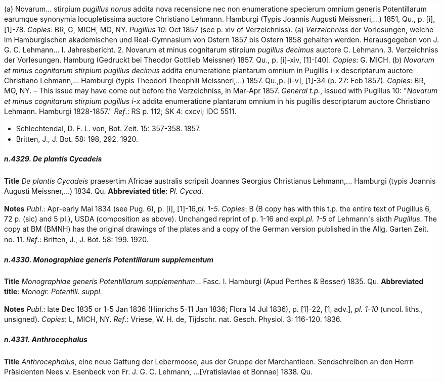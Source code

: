(a) Novarum... stirpium *pugillus nonus* addita nova recensione nec non enumeratione specierum omnium generis Potentillarum earumque synonymia locupletissima auctore Christiano Lehmann. Hamburgi (Typis Joannis Augusti Meissneri,...) 1851, Qu., p. \[i\], \[1\]-78. *Copies*: BR, G, MICH, MO, NY.
*Pugillus 10*: Oct 1857 (see p. xiv of Verzeichniss).
(a) *Verzeichniss* der Vorlesungen, welche im Hamburgischen akademischen und Real-Gymnasium von Ostern 1857 bis Ostern 1858 gehalten werden. Herausgegeben von J. G. C. Lehmann... I. Jahresbericht. 2. Novarum et minus cognitarum stirpium *pugillus decimus* auctore C. Lehmann. 3. Verzeichniss der Vorlesungen. Hamburg (Gedruckt bei Theodor Gottlieb Meissner) 1857. Qu., p. \[i\]-xiv, \[1\]-\[40\]. *Copies*: G. MICH.
(b) *Novarum et minus cognitarum stirpium pugillus decimus* addita enumeratione plantarum omnium in Pugillis i-x descriptarum auctore Christiano Lehmann,... Hamburgi (typis Theodori Theophili Meissneri,...) 1857. Qu.,p. \[i-v\], \[1\]-34 (p. 27: Feb 1857).
*Copies*: BR, MO, NY. – This issue may have come out before the Verzeichniss, in Mar-Apr 1857.
*General t.p.*, issued with Pugillus 10: "*Novarum et minus cognitarum stirpium pugillus i-x* addita enumeratione plantarum omnium in his pugillis descriptarum auctore Christiano Lehmann. Hamburgi 1828-1857."
*Ref*.: RS p. 112; SK 4: cxcvi; IDC 5511.
- Schlechtendal, D. F. L. von, Bot. Zeit. 15: 357-358. 1857.
- Britten, J., J. Bot. 58: 198, 292. 1920.

##### n.4329. De plantis Cycadeis

**Title**
*De plantis Cycadeis* praesertim Africae australis scripsit Joannes Georgius Christianus Lehmann,... Hamburgi (typis Joannis Augusti Meissner,...) 1834. Qu.
**Abbreviated title**: *Pl. Cycad.*

**Notes**
*Publ*.: Apr-early Mai 1834 (see Pug. 6), p. \[i\], \[1\]-16,*pl. 1-5. Copies*: B (B copy has with this t.p. the entire text of Pugillus 6, 72 p. (sic) and 5 pl.), USDA (composition as above).
Unchanged reprint of p. 1-16 and expl.*pl. 1-5* of Lehmann's sixth *Pugillus*. The copy at BM (BMNH) has the original drawings of the plates and a copy of the German version published in the Allg. Garten Zeit. no. 11.
*Ref*.: Britten, J., J. Bot. 58: 199. 1920.

##### n.4330. Monographiae generis Potentillarum supplementum

**Title**
*Monographiae generis Potentillarum supplementum*... Fasc. I. Hamburgi (Apud Perthes & Besser) 1835. Qu.
**Abbreviated title**: *Monogr. Potentill. suppl.*

**Notes**
*Publ*.: late Dec 1835 or 1-5 Jan 1836 (Hinrichs 5-11 Jan 1836; Flora 14 Jul 1836), p. \[1\]-22, \[1, adv.\], *pl. 1-10* (uncol. liths., unsigned). *Copies*: L, MICH, NY.
*Ref*.: Vriese, W. H. de, Tijdschr. nat. Gesch. Physiol. 3: 116-120. 1836.

##### n.4331. Anthrocephalus

**Title**
*Anthrocephalus*, eine neue Gattung der Lebermoose, aus der Gruppe der Marchantieen. Sendschreiben an den Herrn Präsidenten Nees v. Esenbeck von Fr. J. G. C. Lehmann, ...\[Vratislaviae et Bonnae\] 1838. Qu.
